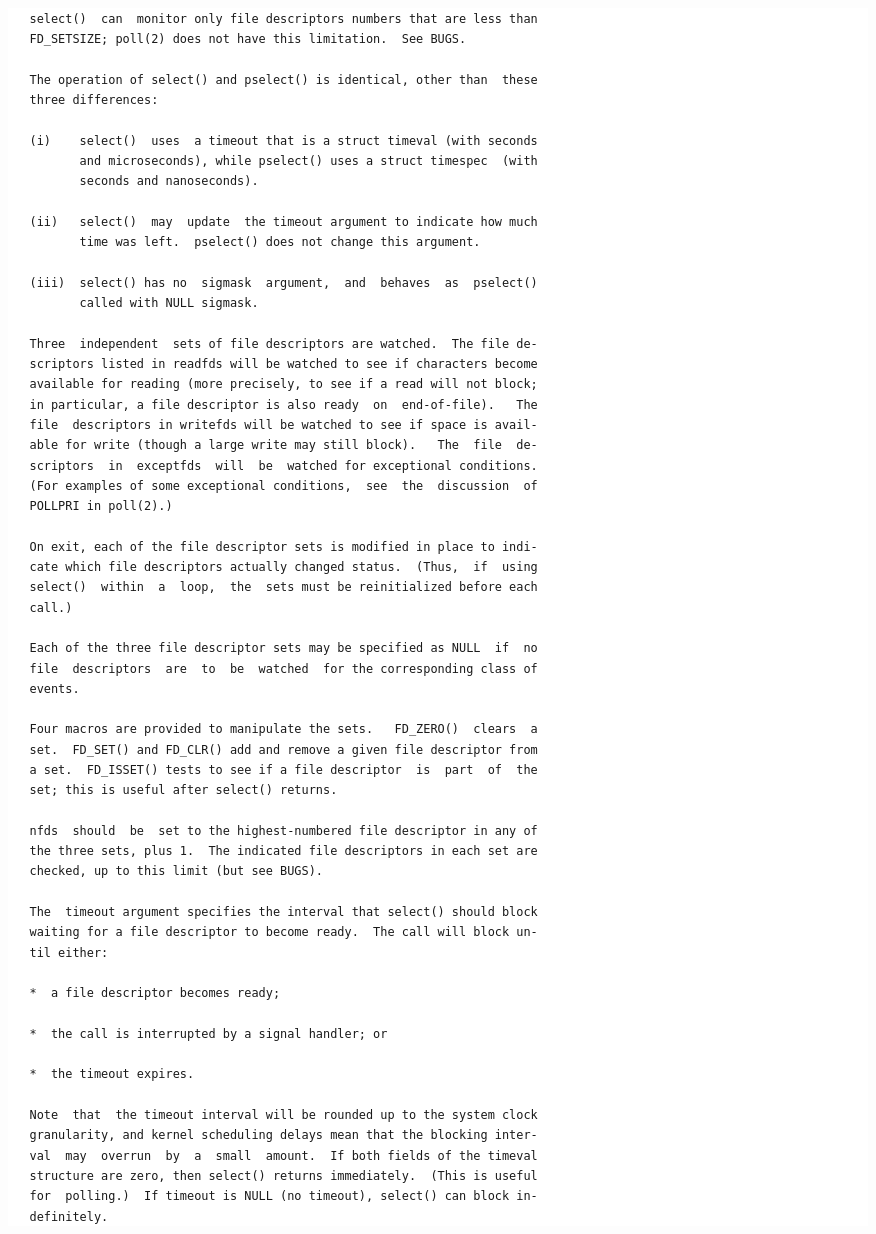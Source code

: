        select()  can  monitor only file descriptors numbers that are less than
       FD_SETSIZE; poll(2) does not have this limitation.  See BUGS.

       The operation of select() and pselect() is identical, other than  these
       three differences:

       (i)    select()  uses  a timeout that is a struct timeval (with seconds
              and microseconds), while pselect() uses a struct timespec  (with
              seconds and nanoseconds).

       (ii)   select()  may  update  the timeout argument to indicate how much
              time was left.  pselect() does not change this argument.

       (iii)  select() has no  sigmask  argument,  and  behaves  as  pselect()
              called with NULL sigmask.

       Three  independent  sets of file descriptors are watched.  The file de‐
       scriptors listed in readfds will be watched to see if characters become
       available for reading (more precisely, to see if a read will not block;
       in particular, a file descriptor is also ready  on  end-of-file).   The
       file  descriptors in writefds will be watched to see if space is avail‐
       able for write (though a large write may still block).   The  file  de‐
       scriptors  in  exceptfds  will  be  watched for exceptional conditions.
       (For examples of some exceptional conditions,  see  the  discussion  of
       POLLPRI in poll(2).)

       On exit, each of the file descriptor sets is modified in place to indi‐
       cate which file descriptors actually changed status.  (Thus,  if  using
       select()  within  a  loop,  the  sets must be reinitialized before each
       call.)

       Each of the three file descriptor sets may be specified as NULL  if  no
       file  descriptors  are  to  be  watched  for the corresponding class of
       events.

       Four macros are provided to manipulate the sets.   FD_ZERO()  clears  a
       set.  FD_SET() and FD_CLR() add and remove a given file descriptor from
       a set.  FD_ISSET() tests to see if a file descriptor  is  part  of  the
       set; this is useful after select() returns.

       nfds  should  be  set to the highest-numbered file descriptor in any of
       the three sets, plus 1.  The indicated file descriptors in each set are
       checked, up to this limit (but see BUGS).

       The  timeout argument specifies the interval that select() should block
       waiting for a file descriptor to become ready.  The call will block un‐
       til either:

       *  a file descriptor becomes ready;

       *  the call is interrupted by a signal handler; or

       *  the timeout expires.

       Note  that  the timeout interval will be rounded up to the system clock
       granularity, and kernel scheduling delays mean that the blocking inter‐
       val  may  overrun  by  a  small  amount.  If both fields of the timeval
       structure are zero, then select() returns immediately.  (This is useful
       for  polling.)  If timeout is NULL (no timeout), select() can block in‐
       definitely.
